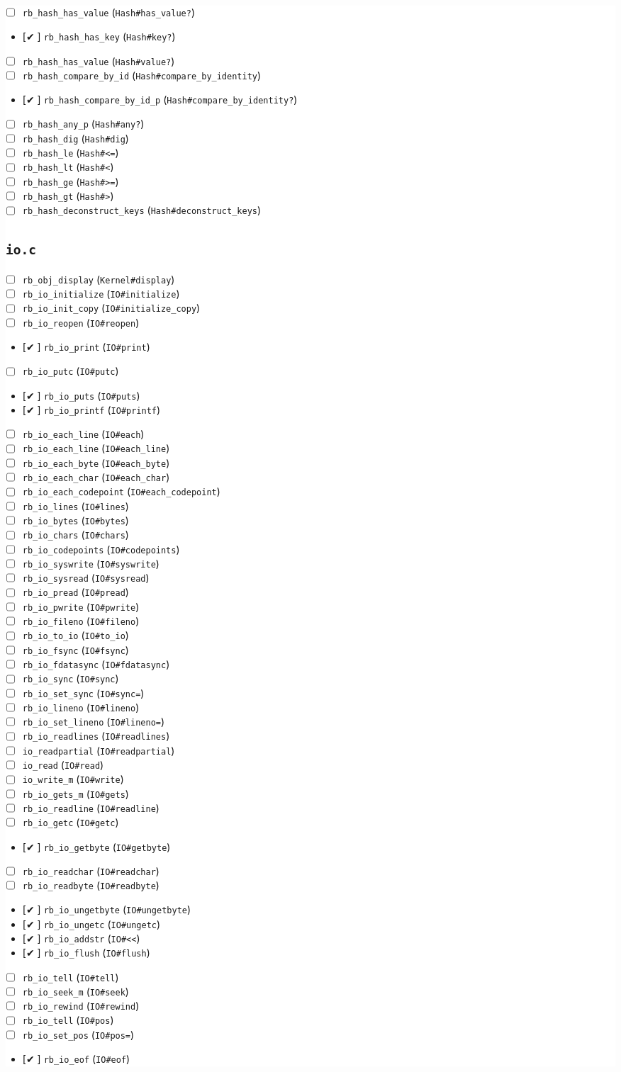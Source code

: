 * [   ] `rb_hash_has_value` (`Hash#has_value?`)
* [✔  ] `rb_hash_has_key` (`Hash#key?`)
* [   ] `rb_hash_has_value` (`Hash#value?`)
* [   ] `rb_hash_compare_by_id` (`Hash#compare_by_identity`)
* [✔  ] `rb_hash_compare_by_id_p` (`Hash#compare_by_identity?`)
* [   ] `rb_hash_any_p` (`Hash#any?`)
* [   ] `rb_hash_dig` (`Hash#dig`)
* [   ] `rb_hash_le` (`Hash#<=`)
* [   ] `rb_hash_lt` (`Hash#<`)
* [   ] `rb_hash_ge` (`Hash#>=`)
* [   ] `rb_hash_gt` (`Hash#>`)
* [   ] `rb_hash_deconstruct_keys` (`Hash#deconstruct_keys`)

## `io.c`
* [   ] `rb_obj_display` (`Kernel#display`)
* [   ] `rb_io_initialize` (`IO#initialize`)
* [   ] `rb_io_init_copy` (`IO#initialize_copy`)
* [   ] `rb_io_reopen` (`IO#reopen`)
* [✔  ] `rb_io_print` (`IO#print`)
* [   ] `rb_io_putc` (`IO#putc`)
* [✔  ] `rb_io_puts` (`IO#puts`)
* [✔  ] `rb_io_printf` (`IO#printf`)
* [   ] `rb_io_each_line` (`IO#each`)
* [   ] `rb_io_each_line` (`IO#each_line`)
* [   ] `rb_io_each_byte` (`IO#each_byte`)
* [   ] `rb_io_each_char` (`IO#each_char`)
* [   ] `rb_io_each_codepoint` (`IO#each_codepoint`)
* [   ] `rb_io_lines` (`IO#lines`)
* [   ] `rb_io_bytes` (`IO#bytes`)
* [   ] `rb_io_chars` (`IO#chars`)
* [   ] `rb_io_codepoints` (`IO#codepoints`)
* [   ] `rb_io_syswrite` (`IO#syswrite`)
* [   ] `rb_io_sysread` (`IO#sysread`)
* [   ] `rb_io_pread` (`IO#pread`)
* [   ] `rb_io_pwrite` (`IO#pwrite`)
* [   ] `rb_io_fileno` (`IO#fileno`)
* [   ] `rb_io_to_io` (`IO#to_io`)
* [   ] `rb_io_fsync` (`IO#fsync`)
* [   ] `rb_io_fdatasync` (`IO#fdatasync`)
* [   ] `rb_io_sync` (`IO#sync`)
* [   ] `rb_io_set_sync` (`IO#sync=`)
* [   ] `rb_io_lineno` (`IO#lineno`)
* [   ] `rb_io_set_lineno` (`IO#lineno=`)
* [   ] `rb_io_readlines` (`IO#readlines`)
* [   ] `io_readpartial` (`IO#readpartial`)
* [   ] `io_read` (`IO#read`)
* [   ] `io_write_m` (`IO#write`)
* [   ] `rb_io_gets_m` (`IO#gets`)
* [   ] `rb_io_readline` (`IO#readline`)
* [   ] `rb_io_getc` (`IO#getc`)
* [✔  ] `rb_io_getbyte` (`IO#getbyte`)
* [   ] `rb_io_readchar` (`IO#readchar`)
* [   ] `rb_io_readbyte` (`IO#readbyte`)
* [✔  ] `rb_io_ungetbyte` (`IO#ungetbyte`)
* [✔  ] `rb_io_ungetc` (`IO#ungetc`)
* [✔  ] `rb_io_addstr` (`IO#<<`)
* [✔  ] `rb_io_flush` (`IO#flush`)
* [   ] `rb_io_tell` (`IO#tell`)
* [   ] `rb_io_seek_m` (`IO#seek`)
* [   ] `rb_io_rewind` (`IO#rewind`)
* [   ] `rb_io_tell` (`IO#pos`)
* [   ] `rb_io_set_pos` (`IO#pos=`)
* [✔  ] `rb_io_eof` (`IO#eof`)